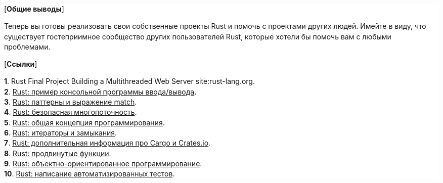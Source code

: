 \[**Общие выводы**\]

Теперь вы готовы реализовать свои собственные проекты Rust и помочь с проектами других людей. Имейте в виду, что существует гостеприимное сообщество других пользователей Rust, которые хотели бы помочь вам с любыми проблемами.

\[**Ссылки**\]

**1**. Rust Final Project Building a Multithreaded Web Server site:rust-lang.org.  
**2**. [Rust: пример консольной программы ввода/вывода](https://microsin.net/programming/pc/rust-io-project-building-a-command-line-program.html).  
**3**. [Rust: паттерны и выражение match](https://microsin.net/programming/pc/rust-patterns-and-matching.html).  
**4**. [Rust: безопасная многопоточность](https://microsin.net/programming/pc/rust-fearless-concurrency.html).  
**5**. [Rust: общая концепция программирования](https://microsin.net/programming/pc/rust-common-programming-concepts.html).  
**6**. [Rust: итераторы и замыкания](https://microsin.net/programming/pc/rust-functional-language-features-iterators-and-closures.html).  
**7**. [Rust: дополнительная информация про Cargo и Crates.io](https://microsin.net/programming/pc/rust-more-about-cargo-and-cratesio.html).  
**8**. [Rust: продвинутые функции](https://microsin.net/programming/pc/rust-advanced-features.html).  
**9**. [Rust: объектно-ориентированное программирование](https://microsin.net/programming/pc/rust-object-oriented-programming.html).  
**10**. [Rust: написание автоматизированных тестов](https://microsin.net/programming/pc/rust-writing-automated-tests.html).
